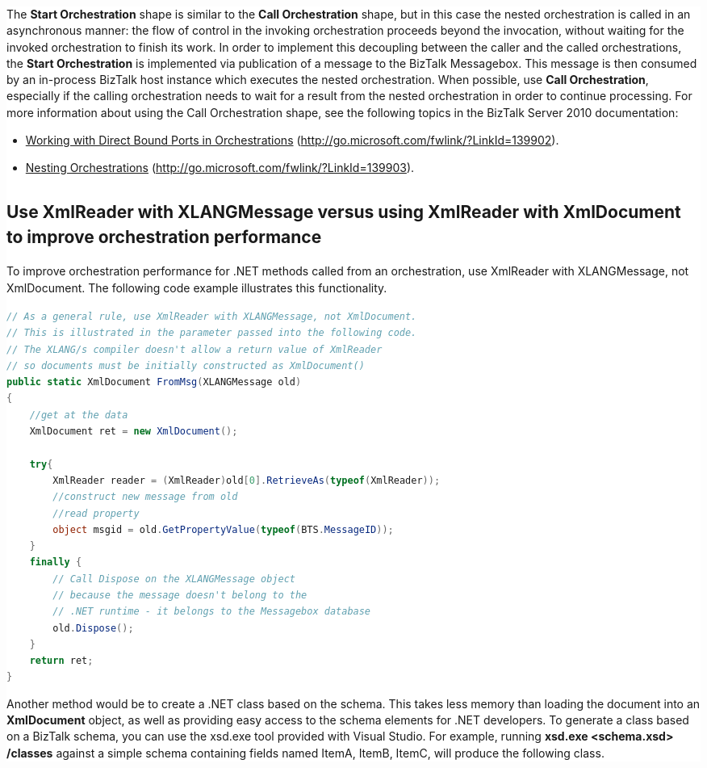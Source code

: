  The **Start Orchestration** shape is similar to the **Call Orchestration** shape, but in this case the nested orchestration is called in an asynchronous manner: the flow of control in the invoking orchestration proceeds beyond the invocation, without waiting for the invoked orchestration to finish its work. In order to implement this decoupling between the caller and the called orchestrations, the **Start Orchestration** is implemented via publication of a message to the BizTalk Messagebox. This message is then consumed by an in-process BizTalk host instance which executes the nested orchestration. When possible, use **Call Orchestration**, especially if the calling orchestration needs to wait for a result from the nested orchestration in order to continue processing.  For more information about using the Call Orchestration shape, see the following topics in the BizTalk Server 2010 documentation:  
  
-   [Working with Direct Bound Ports in Orchestrations](http://go.microsoft.com/fwlink/?LinkId=139902) (http://go.microsoft.com/fwlink/?LinkId=139902).  
  
-   [Nesting Orchestrations](http://go.microsoft.com/fwlink/?LinkId=139903) (http://go.microsoft.com/fwlink/?LinkId=139903).  
  
## Use XmlReader with XLANGMessage versus using XmlReader with XmlDocument to improve orchestration performance  
 To improve orchestration performance for .NET methods called from an orchestration, use XmlReader with XLANGMessage, not XmlDocument. The following code example illustrates this functionality.  
  
```csharp  
// As a general rule, use XmlReader with XLANGMessage, not XmlDocument.   
// This is illustrated in the parameter passed into the following code.   
// The XLANG/s compiler doesn't allow a return value of XmlReader   
// so documents must be initially constructed as XmlDocument()  
public static XmlDocument FromMsg(XLANGMessage old)  
{  
    //get at the data  
    XmlDocument ret = new XmlDocument();  
  
    try{  
        XmlReader reader = (XmlReader)old[0].RetrieveAs(typeof(XmlReader));  
        //construct new message from old  
        //read property  
        object msgid = old.GetPropertyValue(typeof(BTS.MessageID));  
    }  
    finally {  
        // Call Dispose on the XLANGMessage object   
        // because the message doesn't belong to the   
        // .NET runtime - it belongs to the Messagebox database   
        old.Dispose();  
    }  
    return ret;  
}  
```  
  
 Another method would be to create a .NET class based on the schema. This takes less memory than loading the document into an **XmlDocument** object, as well as providing easy access to the schema elements for .NET developers. To generate a class based on a BizTalk schema, you can use the xsd.exe tool provided with Visual Studio. For example, running **xsd.exe \<schema.xsd\> /classes** against a simple schema containing fields named ItemA, ItemB, ItemC, will produce the following class.  
  